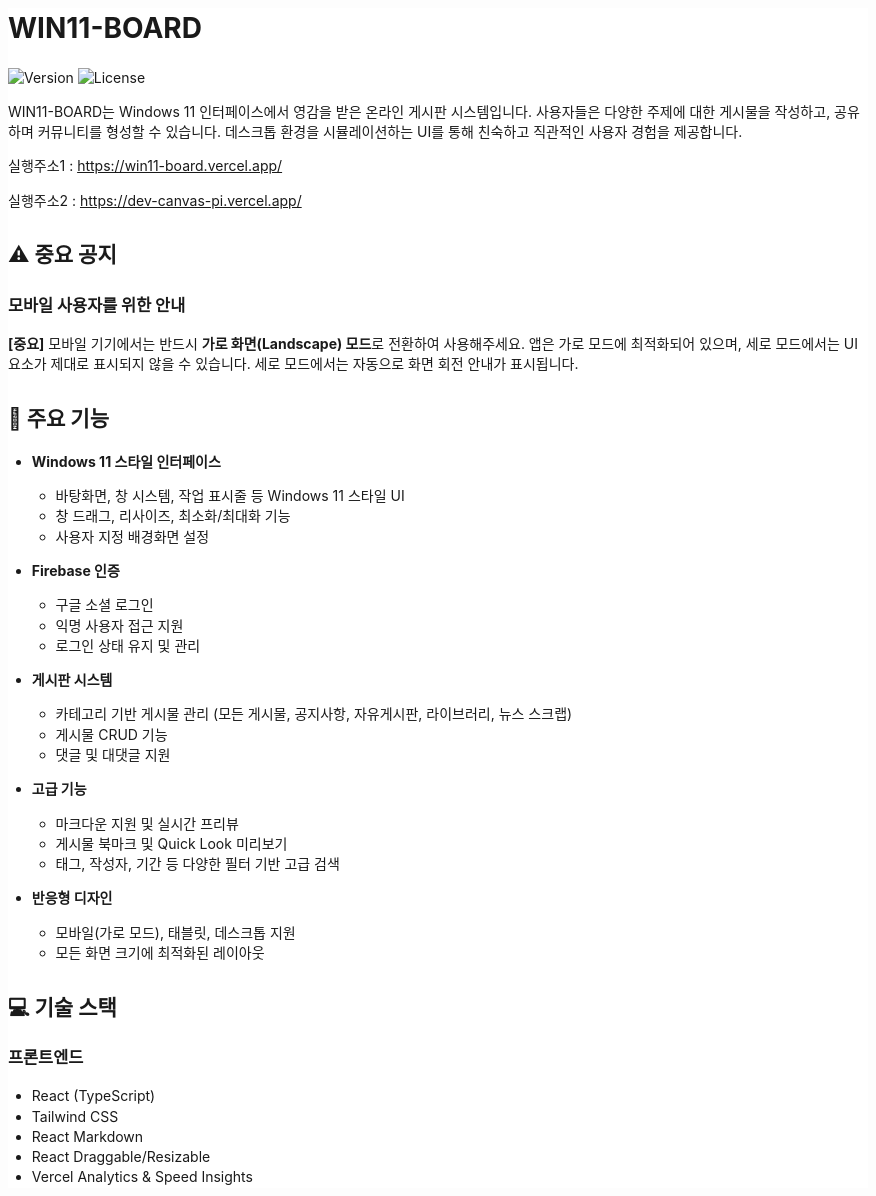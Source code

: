 # WIN11-BOARD

![Version](https://img.shields.io/badge/version-1.0.0-blue.svg)
![License](https://img.shields.io/badge/license-MIT-green.svg)

WIN11-BOARD는 Windows 11 인터페이스에서 영감을 받은 온라인 게시판 시스템입니다. 사용자들은 다양한 주제에 대한 게시물을 작성하고, 공유하며 커뮤니티를 형성할 수 있습니다. 데스크톱 환경을 시뮬레이션하는 UI를 통해 친숙하고 직관적인 사용자 경험을 제공합니다.

실행주소1 : https://win11-board.vercel.app/

실행주소2 : https://dev-canvas-pi.vercel.app/

## ⚠️ 중요 공지

### 모바일 사용자를 위한 안내
**[중요]** 모바일 기기에서는 반드시 **가로 화면(Landscape) 모드**로 전환하여 사용해주세요. 앱은 가로 모드에 최적화되어 있으며, 세로 모드에서는 UI 요소가 제대로 표시되지 않을 수 있습니다. 세로 모드에서는 자동으로 화면 회전 안내가 표시됩니다.

## 🌟 주요 기능

- **Windows 11 스타일 인터페이스**
  - 바탕화면, 창 시스템, 작업 표시줄 등 Windows 11 스타일 UI
  - 창 드래그, 리사이즈, 최소화/최대화 기능
  - 사용자 지정 배경화면 설정

- **Firebase 인증**
  - 구글 소셜 로그인
  - 익명 사용자 접근 지원
  - 로그인 상태 유지 및 관리

- **게시판 시스템**
  - 카테고리 기반 게시물 관리 (모든 게시물, 공지사항, 자유게시판, 라이브러리, 뉴스 스크랩)
  - 게시물 CRUD 기능
  - 댓글 및 대댓글 지원

- **고급 기능**
  - 마크다운 지원 및 실시간 프리뷰
  - 게시물 북마크 및 Quick Look 미리보기
  - 태그, 작성자, 기간 등 다양한 필터 기반 고급 검색

- **반응형 디자인**
  - 모바일(가로 모드), 태블릿, 데스크톱 지원
  - 모든 화면 크기에 최적화된 레이아웃

## 💻 기술 스택

### 프론트엔드
- React (TypeScript)
- Tailwind CSS
- React Markdown
- React Draggable/Resizable
- Vercel Analytics & Speed Insights
